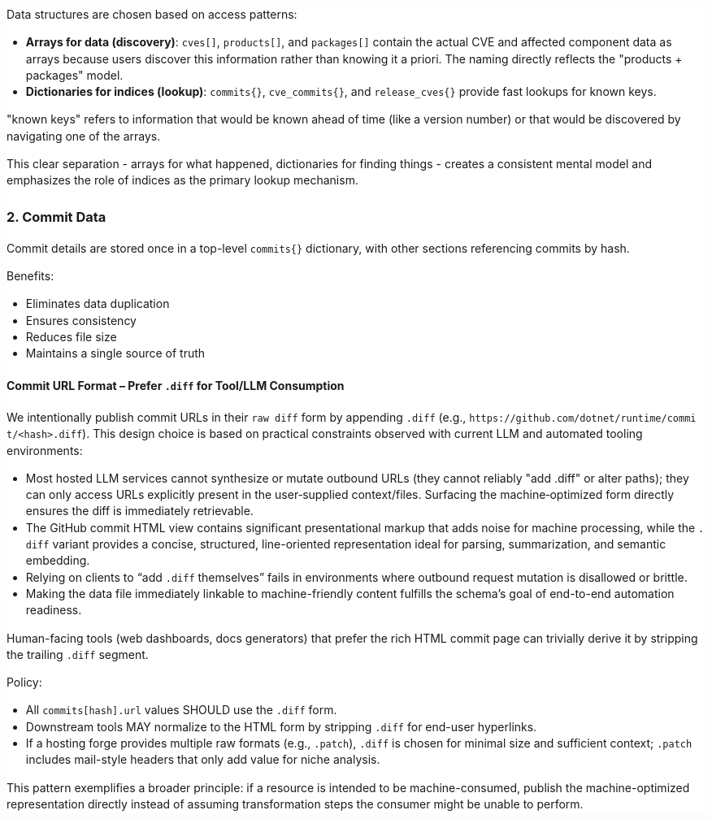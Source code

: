 Data structures are chosen based on access patterns:

- **Arrays for data (discovery)**: `cves[]`, `products[]`, and `packages[]` contain the actual CVE and affected component data as arrays because users discover this information rather than knowing it a priori. The naming directly reflects the "products + packages" model.
- **Dictionaries for indices (lookup)**: `commits{}`, `cve_commits{}`, and `release_cves{}` provide fast lookups for known keys.

"known keys" refers to information that would be known ahead of time (like a version number) or that would be discovered by navigating one of the arrays.

This clear separation - arrays for what happened, dictionaries for finding things - creates a consistent mental model and emphasizes the role of indices as the primary lookup mechanism.

### 2. Commit Data

Commit details are stored once in a top-level `commits{}` dictionary, with other sections referencing commits by hash.

Benefits:

- Eliminates data duplication
- Ensures consistency
- Reduces file size
- Maintains a single source of truth

#### Commit URL Format – Prefer `.diff` for Tool/LLM Consumption

We intentionally publish commit URLs in their `raw diff` form by appending `.diff` (e.g., `https://github.com/dotnet/runtime/commit/<hash>.diff`). This design choice is based on practical constraints observed with current LLM and automated tooling environments:

- Most hosted LLM services cannot synthesize or mutate outbound URLs (they cannot reliably "add .diff" or alter paths); they can only access URLs explicitly present in the user‑supplied context/files. Surfacing the machine‑optimized form directly ensures the diff is immediately retrievable.
- The GitHub commit HTML view contains significant presentational markup that adds noise for machine processing, while the `.diff` variant provides a concise, structured, line-oriented representation ideal for parsing, summarization, and semantic embedding.
- Relying on clients to “add `.diff` themselves” fails in environments where outbound request mutation is disallowed or brittle.
- Making the data file immediately linkable to machine-friendly content fulfills the schema’s goal of end-to-end automation readiness.

Human-facing tools (web dashboards, docs generators) that prefer the rich HTML commit page can trivially derive it by stripping the trailing `.diff` segment.

Policy:

- All `commits[hash].url` values SHOULD use the `.diff` form.
- Downstream tools MAY normalize to the HTML form by stripping `.diff` for end-user hyperlinks.
- If a hosting forge provides multiple raw formats (e.g., `.patch`), `.diff` is chosen for minimal size and sufficient context; `.patch` includes mail-style headers that only add value for niche analysis.

This pattern exemplifies a broader principle: if a resource is intended to be machine-consumed, publish the machine-optimized representation directly instead of assuming transformation steps the consumer might be unable to perform.
